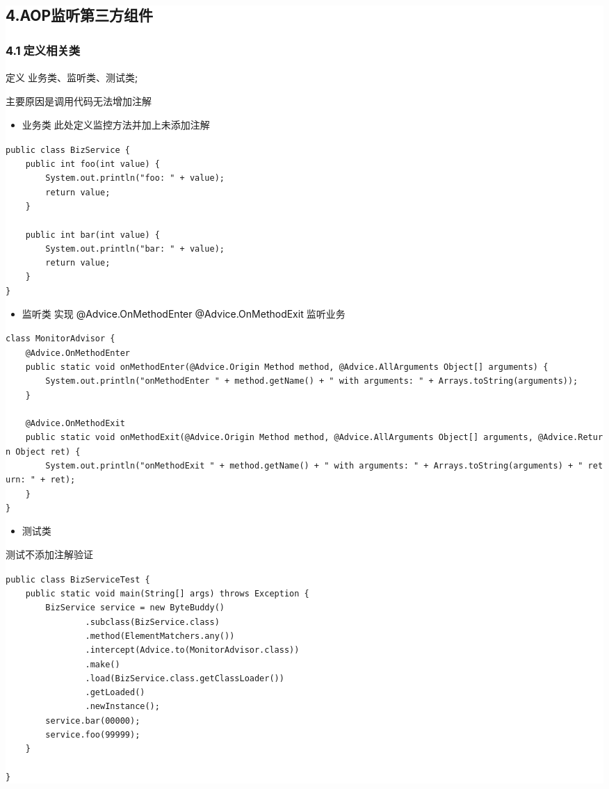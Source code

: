 
## 4.AOP监听第三方组件
### 4.1 定义相关类

定义 业务类、监听类、测试类;

主要原因是调用代码无法增加注解

* 业务类
  此处定义监控方法并加上未添加注解
```
public class BizService {
    public int foo(int value) {
        System.out.println("foo: " + value);
        return value;
    }

    public int bar(int value) {
        System.out.println("bar: " + value);
        return value;
    }
}
```
* 监听类
  实现 @Advice.OnMethodEnter    @Advice.OnMethodExit 监听业务
```
class MonitorAdvisor {
    @Advice.OnMethodEnter
    public static void onMethodEnter(@Advice.Origin Method method, @Advice.AllArguments Object[] arguments) {
		System.out.println("onMethodEnter " + method.getName() + " with arguments: " + Arrays.toString(arguments));
    }

    @Advice.OnMethodExit
    public static void onMethodExit(@Advice.Origin Method method, @Advice.AllArguments Object[] arguments, @Advice.Return Object ret) {
		System.out.println("onMethodExit " + method.getName() + " with arguments: " + Arrays.toString(arguments) + " return: " + ret);
    }
}
```

* 测试类

测试不添加注解验证

```
public class BizServiceTest {
	public static void main(String[] args) throws Exception {
		BizService service = new ByteBuddy()
				.subclass(BizService.class)
				.method(ElementMatchers.any())
				.intercept(Advice.to(MonitorAdvisor.class))
				.make()
				.load(BizService.class.getClassLoader())
				.getLoaded()
				.newInstance();
		service.bar(00000);
		service.foo(99999);
	}

}
```
